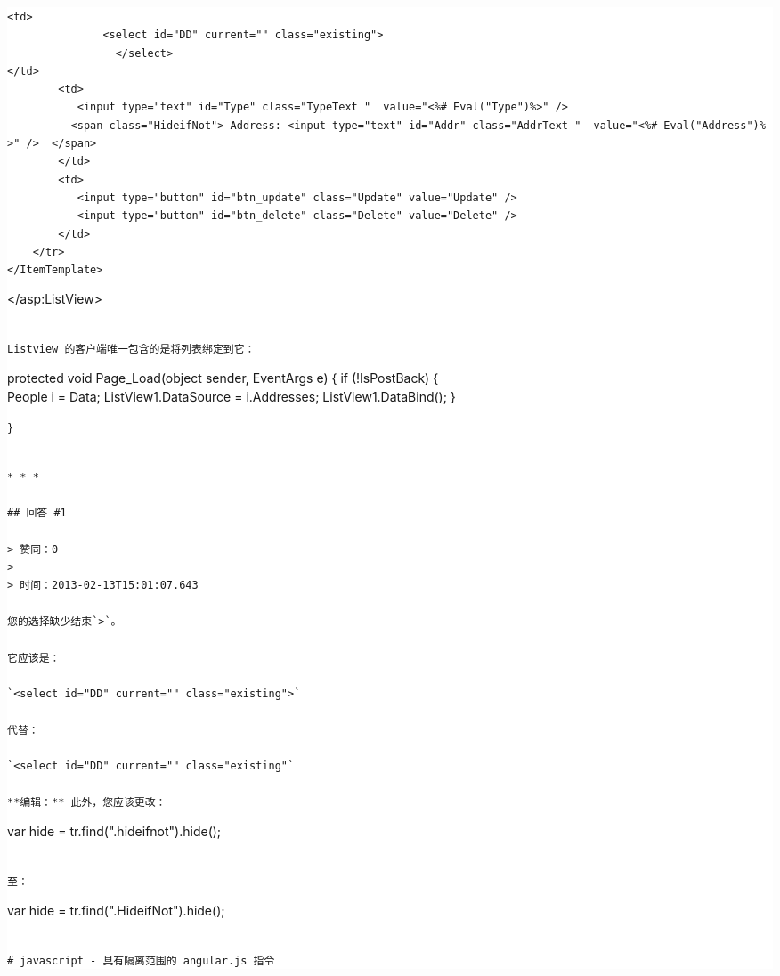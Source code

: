     <td>
                   <select id="DD" current="" class="existing">
                     </select>
    </td>
            <td>
               <input type="text" id="Type" class="TypeText "  value="<%# Eval("Type")%>" />                     
              <span class="HideifNot"> Address: <input type="text" id="Addr" class="AddrText "  value="<%# Eval("Address")%>" />  </span>              
            </td>
            <td>
               <input type="button" id="btn_update" class="Update" value="Update" />
               <input type="button" id="btn_delete" class="Delete" value="Delete" />
            </td>
        </tr>
    </ItemTemplate>
</asp:ListView> 
```

Listview 的客户端唯一包含的是将列表绑定到它：

```
 protected void Page_Load(object sender, EventArgs e)
    {
            if (!IsPostBack)
            {  
                People i = Data;
                ListView1.DataSource = i.Addresses;
                ListView1.DataBind();
            }          

    } 
```

* * *

## 回答 #1

> 赞同：0
> 
> 时间：2013-02-13T15:01:07.643

您的选择缺少结束`>`。

它应该是：

`<select id="DD" current="" class="existing">`

代替：

`<select id="DD" current="" class="existing"`

**编辑：** 此外，您应该更改：

```
var hide = tr.find(".hideifnot").hide(); 
```

至：

```
var hide = tr.find(".HideifNot").hide(); 
```

# javascript - 具有隔离范围的 angular.js 指令

```
